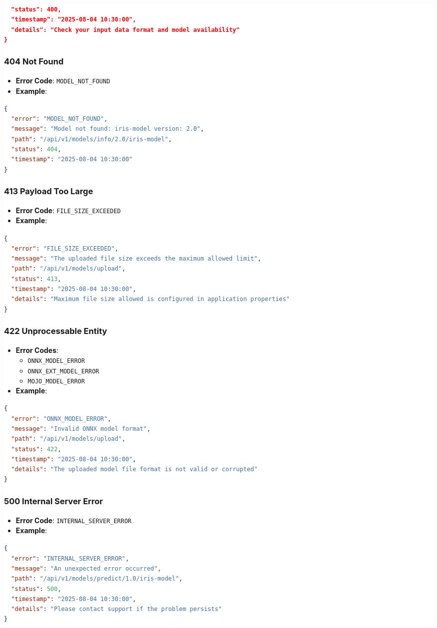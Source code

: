```json
  "status": 400,
  "timestamp": "2025-08-04 10:30:00",
  "details": "Check your input data format and model availability"
}
```

### 404 Not Found
- **Error Code**: `MODEL_NOT_FOUND`
- **Example**:
```json
{
  "error": "MODEL_NOT_FOUND",
  "message": "Model not found: iris-model version: 2.0",
  "path": "/api/v1/models/info/2.0/iris-model",
  "status": 404,
  "timestamp": "2025-08-04 10:30:00"
}
```

### 413 Payload Too Large
- **Error Code**: `FILE_SIZE_EXCEEDED`
- **Example**:
```json
{
  "error": "FILE_SIZE_EXCEEDED",
  "message": "The uploaded file size exceeds the maximum allowed limit",
  "path": "/api/v1/models/upload",
  "status": 413,
  "timestamp": "2025-08-04 10:30:00",
  "details": "Maximum file size allowed is configured in application properties"
}
```

### 422 Unprocessable Entity
- **Error Codes**:
  - `ONNX_MODEL_ERROR`
  - `ONNX_EXT_MODEL_ERROR`
  - `MOJO_MODEL_ERROR`
- **Example**:
```json
{
  "error": "ONNX_MODEL_ERROR",
  "message": "Invalid ONNX model format",
  "path": "/api/v1/models/upload",
  "status": 422,
  "timestamp": "2025-08-04 10:30:00",
  "details": "The uploaded model file format is not valid or corrupted"
}
```

### 500 Internal Server Error
- **Error Code**: `INTERNAL_SERVER_ERROR`
- **Example**:
```json
{
  "error": "INTERNAL_SERVER_ERROR",
  "message": "An unexpected error occurred",
  "path": "/api/v1/models/predict/1.0/iris-model",
  "status": 500,
  "timestamp": "2025-08-04 10:30:00",
  "details": "Please contact support if the problem persists"
}
```
